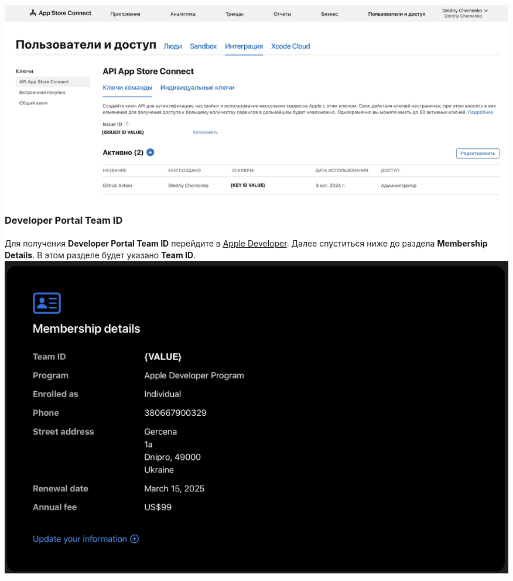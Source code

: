   ![Users Access Keys](images/team_keys.jpeg)

### Developer Portal Team ID

Для получения **Developer Portal Team ID** перейдите в [Apple Developer](https://developer.apple.com/account). Далее
спуститься ниже до раздела **Membership Details**. В этом разделе будет указано **Team ID**.
![Membership Details](images/membership_details.jpeg)

